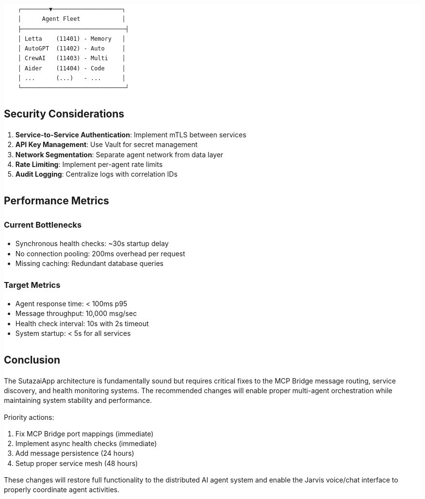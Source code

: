 ```
    ┌────────▼────────────────────┐
    │      Agent Fleet            │
    ├──────────────────────────────┤
    │ Letta    (11401) - Memory   │
    │ AutoGPT  (11402) - Auto     │
    │ CrewAI   (11403) - Multi    │
    │ Aider    (11404) - Code     │
    │ ...      (...)   - ...      │
    └──────────────────────────────┘
```

## Security Considerations

1. **Service-to-Service Authentication**: Implement mTLS between services
2. **API Key Management**: Use Vault for secret management
3. **Network Segmentation**: Separate agent network from data layer
4. **Rate Limiting**: Implement per-agent rate limits
5. **Audit Logging**: Centralize logs with correlation IDs

## Performance Metrics

### Current Bottlenecks
- Synchronous health checks: ~30s startup delay
- No connection pooling: 200ms overhead per request
- Missing caching: Redundant database queries

### Target Metrics
- Agent response time: < 100ms p95
- Message throughput: 10,000 msg/sec
- Health check interval: 10s with 2s timeout
- System startup: < 5s for all services

## Conclusion

The SutazaiApp architecture is fundamentally sound but requires critical fixes to the MCP Bridge message routing, service discovery, and health monitoring systems. The recommended changes will enable proper multi-agent orchestration while maintaining system stability and performance.

Priority actions:
1. Fix MCP Bridge port mappings (immediate)
2. Implement async health checks (immediate)
3. Add message persistence (24 hours)
4. Setup proper service mesh (48 hours)

These changes will restore full functionality to the distributed AI agent system and enable the Jarvis voice/chat interface to properly coordinate agent activities.